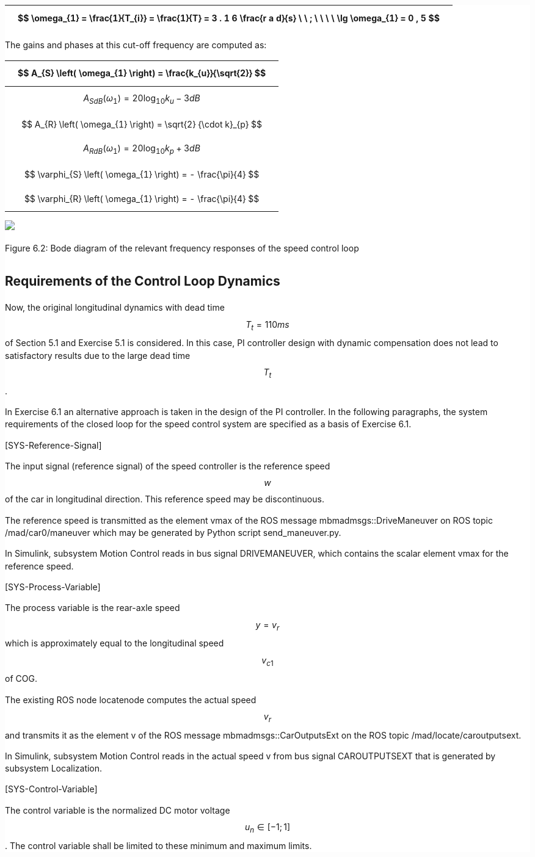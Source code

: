 |   | $$ \omega_{1} = \frac{1}{T_{i}} = \frac{1}{T} = 3 . 1 6 \frac{r a d}{s} \  \  ; \  \  \  \  \lg \omega_{1} = 0 , 5 $$ |   |
|---|-----------------------------------------------------------------------------------------------------------------------|---|

The gains and phases at this cut-off frequency are computed as:

|   | $$ A_{S} \left( \omega_{1} \right) = \frac{k_{u}}{\sqrt{2}} $$          |   |
|---|-------------------------------------------------------------------------|---|
|   | $$ A_{S d B} \left( \omega_{1} \right) = 2 0 \log_{10} k_{u} - 3 d B $$ |   |
|   | $$ A_{R} \left( \omega_{1} \right) = \sqrt{2} {\cdot k}_{p} $$          |   |
|   | $$ A_{R d B} \left( \omega_{1} \right) = 2 0 \log_{10} k_{p} + 3 d B $$ |   |
|   | $$ \varphi_{S} \left( \omega_{1} \right) = - \frac{\pi}{4} $$           |   |
|   | $$ \varphi_{R} \left( \omega_{1} \right) = - \frac{\pi}{4} $$           |   |

![](media/621226ca270d3b3a482d8931e6b4c6b5.emf)

Figure ‎6.2: Bode diagram of the relevant frequency responses of the speed control loop

## Requirements of the Control Loop Dynamics

Now, the original longitudinal dynamics with dead time $$T_{t} = 1 1 0 m s$$ of Section ‎5.1 and Exercise 5.1 is considered. In this case, PI controller design with dynamic compensation does not lead to satisfactory results due to the large dead time $$T_{t}$$.

In Exercise 6.1 an alternative approach is taken in the design of the PI controller. In the following paragraphs, the system requirements of the closed loop for the speed control system are specified as a basis of Exercise 6.1.

[SYS-Reference-Signal]

The input signal (reference signal) of the speed controller is the reference speed $$w$$ of the car in longitudinal direction. This reference speed may be discontinuous.

The reference speed is transmitted as the element vmax of the ROS message mbmadmsgs::DriveManeuver on ROS topic /mad/car0/maneuver which may be generated by Python script send_maneuver.py.

In Simulink, subsystem Motion Control reads in bus signal DRIVEMANEUVER, which contains the scalar element vmax for the reference speed.

[SYS-Process-Variable]

The process variable is the rear-axle speed $$y = v_{r}$$ which is approximately equal to the longitudinal speed $$v_{c 1}$$ of COG.

The existing ROS node locatenode computes the actual speed $$v_{r}$$ and transmits it as the element v of the ROS message mbmadmsgs::CarOutputsExt on the ROS topic /mad/locate/caroutputsext.

In Simulink, subsystem Motion Control reads in the actual speed v from bus signal CAROUTPUTSEXT that is generated by subsystem Localization.

[SYS-Control-Variable]

The control variable is the normalized DC motor voltage $$u_{n} \in \lbrack - 1 ; 1 \rbrack$$. The control variable shall be limited to these minimum and maximum limits.


[^1]: *Mini plants* are established, widely spread means for prototyping and testing new processes in chemical and process engineering.
[^2]: Boost is a C++ library that covers a whole range of routines for I/O, process management, data structures, numerics etc.
[^3]: The additional element driven arc length x [m] is not processed in this course.